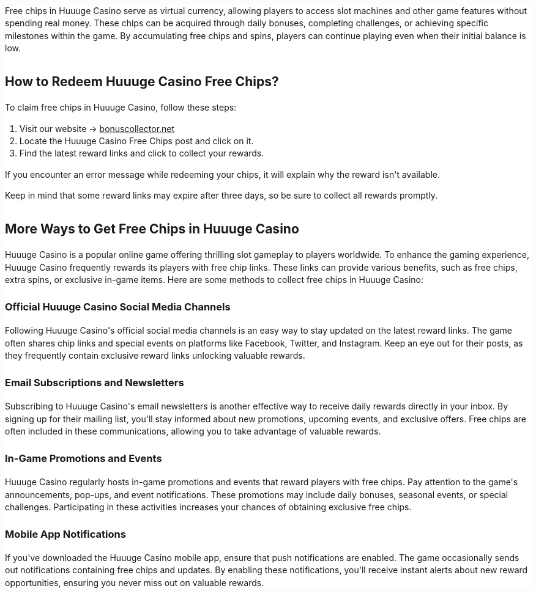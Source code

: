 Free chips in Huuuge Casino serve as virtual currency, allowing players to access slot machines and other game features without spending real money. These chips can be acquired through daily bonuses, completing challenges, or achieving specific milestones within the game. By accumulating free chips and spins, players can continue playing even when their initial balance is low.

## How to Redeem Huuuge Casino Free Chips?

To claim free chips in Huuuge Casino, follow these steps:

1.  Visit our website -> [bonuscollector.net](https://bonuscollector.net/)
2. Locate the Huuuge Casino Free Chips post and click on it.
3. Find the latest reward links and click to collect your rewards.

If you encounter an error message while redeeming your chips, it will explain why the reward isn't available.

Keep in mind that some reward links may expire after three days, so be sure to collect all rewards promptly.

## More Ways to Get Free Chips in Huuuge Casino

Huuuge Casino is a popular online game offering thrilling slot gameplay to players worldwide. To enhance the gaming experience, Huuuge Casino frequently rewards its players with free chip links. These links can provide various benefits, such as free chips, extra spins, or exclusive in-game items. Here are some methods to collect free chips in Huuuge Casino:

### Official Huuuge Casino Social Media Channels

Following Huuuge Casino's official social media channels is an easy way to stay updated on the latest reward links. The game often shares chip links and special events on platforms like Facebook, Twitter, and Instagram. Keep an eye out for their posts, as they frequently contain exclusive reward links unlocking valuable rewards.

### Email Subscriptions and Newsletters

Subscribing to Huuuge Casino's email newsletters is another effective way to receive daily rewards directly in your inbox. By signing up for their mailing list, you'll stay informed about new promotions, upcoming events, and exclusive offers. Free chips are often included in these communications, allowing you to take advantage of valuable rewards.

### In-Game Promotions and Events

Huuuge Casino regularly hosts in-game promotions and events that reward players with free chips. Pay attention to the game's announcements, pop-ups, and event notifications. These promotions may include daily bonuses, seasonal events, or special challenges. Participating in these activities increases your chances of obtaining exclusive free chips.

### Mobile App Notifications

If you've downloaded the Huuuge Casino mobile app, ensure that push notifications are enabled. The game occasionally sends out notifications containing free chips and updates. By enabling these notifications, you'll receive instant alerts about new reward opportunities, ensuring you never miss out on valuable rewards.
